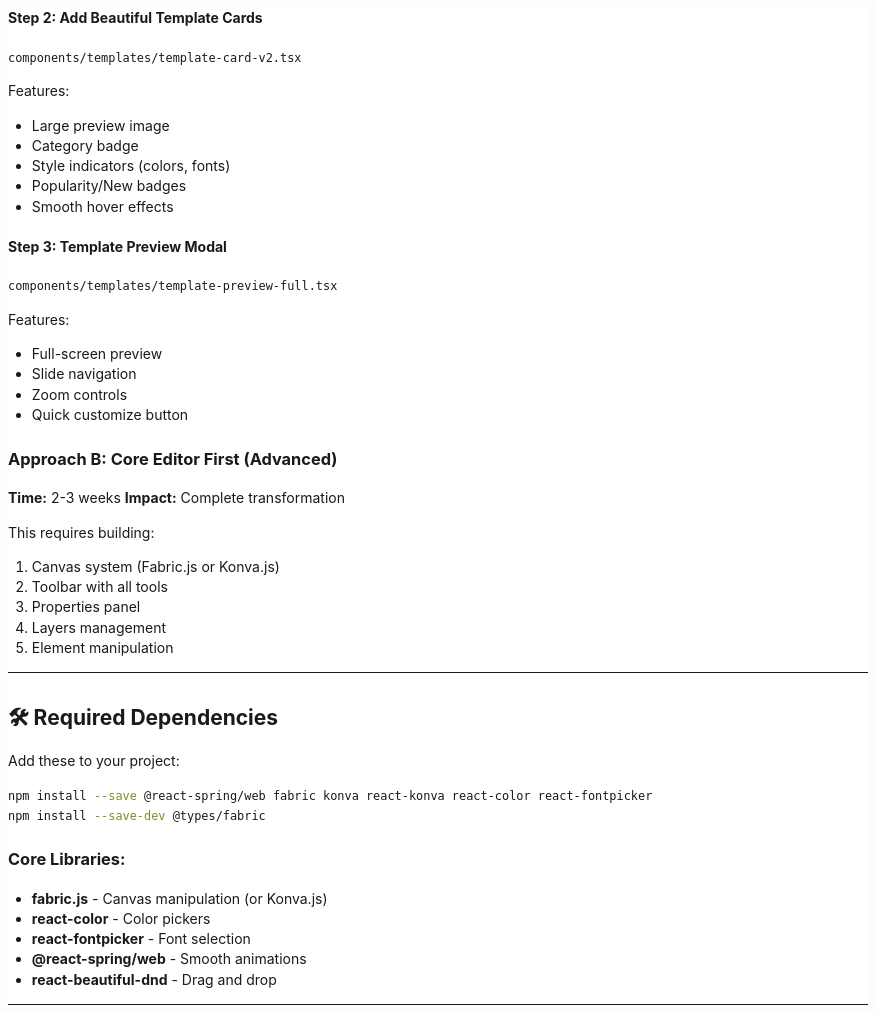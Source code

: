 #### Step 2: Add Beautiful Template Cards
```bash
components/templates/template-card-v2.tsx
```

Features:
- Large preview image
- Category badge
- Style indicators (colors, fonts)
- Popularity/New badges
- Smooth hover effects

#### Step 3: Template Preview Modal
```bash
components/templates/template-preview-full.tsx
```

Features:
- Full-screen preview
- Slide navigation
- Zoom controls
- Quick customize button

### Approach B: Core Editor First (Advanced)
**Time:** 2-3 weeks
**Impact:** Complete transformation

This requires building:
1. Canvas system (Fabric.js or Konva.js)
2. Toolbar with all tools
3. Properties panel
4. Layers management
5. Element manipulation

---

## 🛠️ Required Dependencies

Add these to your project:

```bash
npm install --save @react-spring/web fabric konva react-konva react-color react-fontpicker
npm install --save-dev @types/fabric
```

### Core Libraries:
- **fabric.js** - Canvas manipulation (or Konva.js)
- **react-color** - Color pickers
- **react-fontpicker** - Font selection
- **@react-spring/web** - Smooth animations
- **react-beautiful-dnd** - Drag and drop

---
